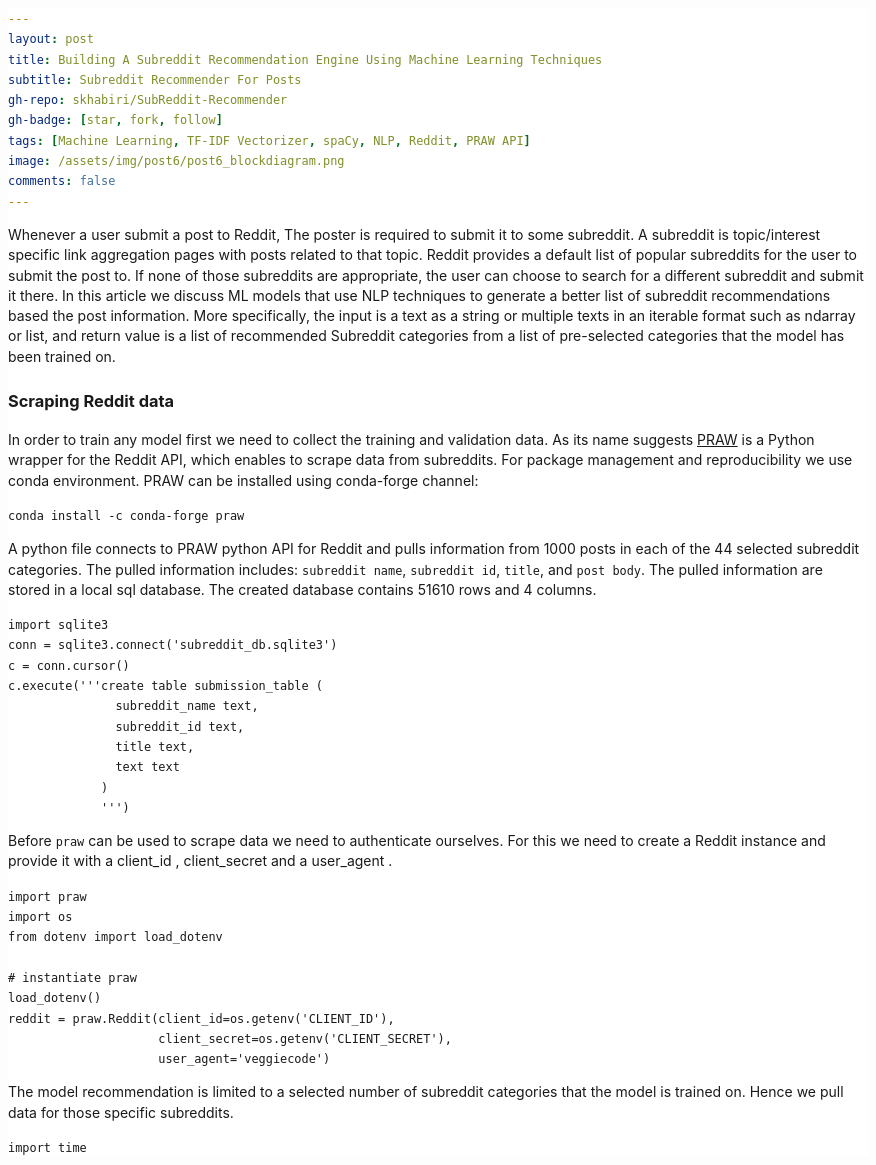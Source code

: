 ```yaml
---
layout: post
title: Building A Subreddit Recommendation Engine Using Machine Learning Techniques
subtitle: Subreddit Recommender For Posts
gh-repo: skhabiri/SubReddit-Recommender
gh-badge: [star, fork, follow]
tags: [Machine Learning, TF-IDF Vectorizer, spaCy, NLP, Reddit, PRAW API]
image: /assets/img/post6/post6_blockdiagram.png
comments: false
---
```


Whenever a user submit a post to Reddit, The poster is required to submit it to some subreddit. A subreddit is topic/interest specific link aggregation pages with posts related to that topic. Reddit provides a default list of popular subreddits for the user to submit the post to. If none of those subreddits are appropriate, the user can choose to search for a different subreddit and submit it there. In this article we discuss ML models that use NLP techniques to generate a better list of subreddit recommendations based the post information. More specifically, the input is a text as a string or multiple texts in an iterable format such as ndarray or list, and return value is a list of recommended Subreddit categories from a list of pre-selected categories that the model has been trained on.

### Scraping Reddit data
In order to train any model first we need to collect the training and validation data. As its name suggests [PRAW](https://praw.readthedocs.io) is a Python wrapper for the Reddit API, which enables to scrape data from subreddits. For package management and reproducibility we use conda environment. 
PRAW can be installed using conda-forge channel:
```
conda install -c conda-forge praw
```
A python file connects to PRAW python API for Reddit and pulls information from 1000 posts in each of the 44 selected subreddit categories. The pulled information includes: `subreddit name`, `subreddit id`, `title`, and `post body`. The pulled information are stored in a local sql database.
The created database contains 51610 rows and 4 columns. 
```
import sqlite3
conn = sqlite3.connect('subreddit_db.sqlite3')
c = conn.cursor()
c.execute('''create table submission_table (
               subreddit_name text,
               subreddit_id text,
               title text,
               text text
             )
             ''')
```
Before `praw` can be used to scrape data we need to authenticate ourselves. For this we need to create a Reddit instance and provide it with a client_id , client_secret and a user_agent .
```
import praw
import os
from dotenv import load_dotenv

# instantiate praw
load_dotenv()
reddit = praw.Reddit(client_id=os.getenv('CLIENT_ID'),
                     client_secret=os.getenv('CLIENT_SECRET'),
                     user_agent='veggiecode')
```
The model recommendation is limited to a selected number of subreddit categories that the model is trained on. Hence we pull data for those specific subreddits.
```
import time

```